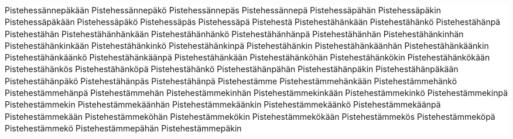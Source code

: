 Pistehessännepäkään
Pistehessännepäkö
Pistehessännepäs
Pistehessännepä
Pistehessäpähän
Pistehessäpäkin
Pistehessäpäkään
Pistehessäpäkö
Pistehessäpäs
Pistehessäpä
Pistehestä
Pistehestähänkään
Pistehestähänkö
Pistehestähänpä
Pistehestähän
Pistehestähänhänkään
Pistehestähänhänkö
Pistehestähänhänpä
Pistehestähänhän
Pistehestähänkinhän
Pistehestähänkinkään
Pistehestähänkinkö
Pistehestähänkinpä
Pistehestähänkin
Pistehestähänkäänhän
Pistehestähänkäänkin
Pistehestähänkäänkö
Pistehestähänkäänpä
Pistehestähänkään
Pistehestähänköhän
Pistehestähänkökin
Pistehestähänkökään
Pistehestähänkös
Pistehestähänköpä
Pistehestähänkö
Pistehestähänpähän
Pistehestähänpäkin
Pistehestähänpäkään
Pistehestähänpäkö
Pistehestähänpäs
Pistehestähänpä
Pistehestämme
Pistehestämmehänkään
Pistehestämmehänkö
Pistehestämmehänpä
Pistehestämmehän
Pistehestämmekinhän
Pistehestämmekinkään
Pistehestämmekinkö
Pistehestämmekinpä
Pistehestämmekin
Pistehestämmekäänhän
Pistehestämmekäänkin
Pistehestämmekäänkö
Pistehestämmekäänpä
Pistehestämmekään
Pistehestämmeköhän
Pistehestämmekökin
Pistehestämmekökään
Pistehestämmekös
Pistehestämmeköpä
Pistehestämmekö
Pistehestämmepähän
Pistehestämmepäkin